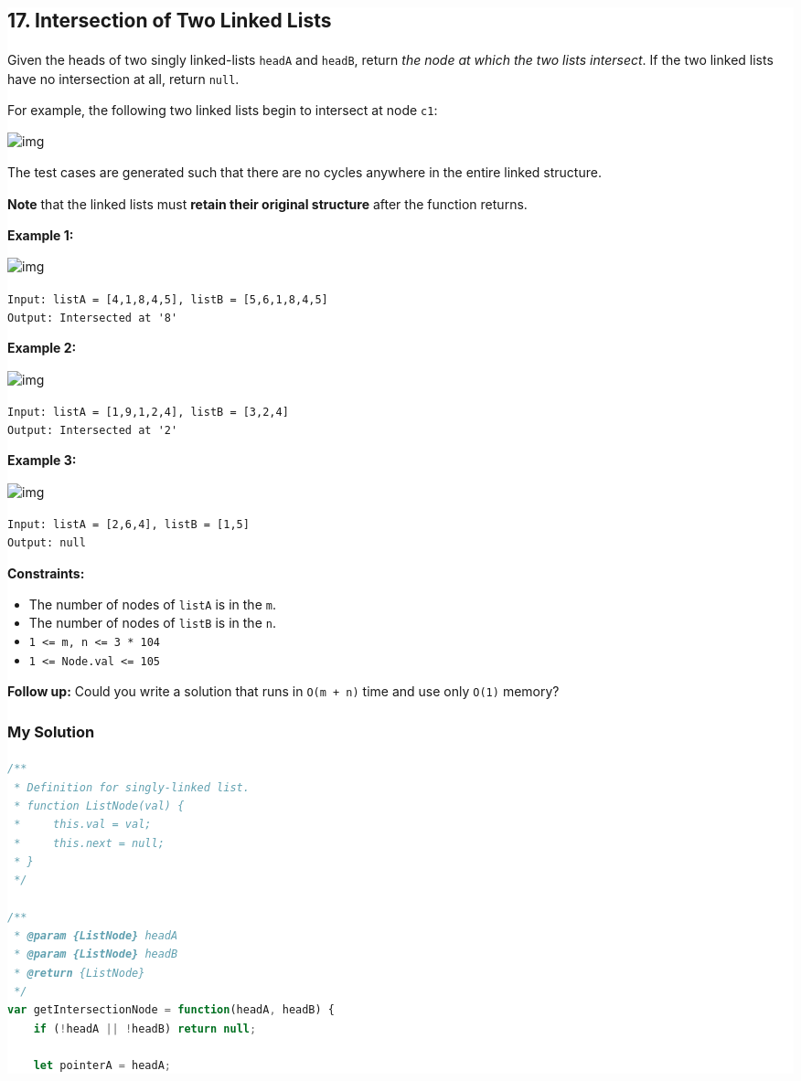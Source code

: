 ## 17. Intersection of Two Linked Lists

Given the heads of two singly linked-lists `headA` and `headB`, return *the node at which the two lists intersect*. If the two linked lists have no intersection at all, return `null`.

For example, the following two linked lists begin to intersect at node `c1`:

![img](https://assets.leetcode.com/uploads/2021/03/05/160_statement.png)

The test cases are generated such that there are no cycles anywhere in the entire linked structure.

**Note** that the linked lists must **retain their original structure** after the function returns.

**Example 1:**

![img](https://assets.leetcode.com/uploads/2021/03/05/160_example_1_1.png)

```
Input: listA = [4,1,8,4,5], listB = [5,6,1,8,4,5]
Output: Intersected at '8'
```

**Example 2:**

![img](https://assets.leetcode.com/uploads/2021/03/05/160_example_2.png)

```
Input: listA = [1,9,1,2,4], listB = [3,2,4]
Output: Intersected at '2'
```

**Example 3:**

![img](https://assets.leetcode.com/uploads/2021/03/05/160_example_3.png)

```
Input: listA = [2,6,4], listB = [1,5]
Output: null
```

**Constraints:**

- The number of nodes of `listA` is in the `m`.
- The number of nodes of `listB` is in the `n`.
- `1 <= m, n <= 3 * 104`
- `1 <= Node.val <= 105`

**Follow up:** Could you write a solution that runs in `O(m + n)` time and use only `O(1)` memory?

### My Solution

```javascript
/**
 * Definition for singly-linked list.
 * function ListNode(val) {
 *     this.val = val;
 *     this.next = null;
 * }
 */

/**
 * @param {ListNode} headA
 * @param {ListNode} headB
 * @return {ListNode}
 */
var getIntersectionNode = function(headA, headB) {
    if (!headA || !headB) return null;
    
    let pointerA = headA;
```